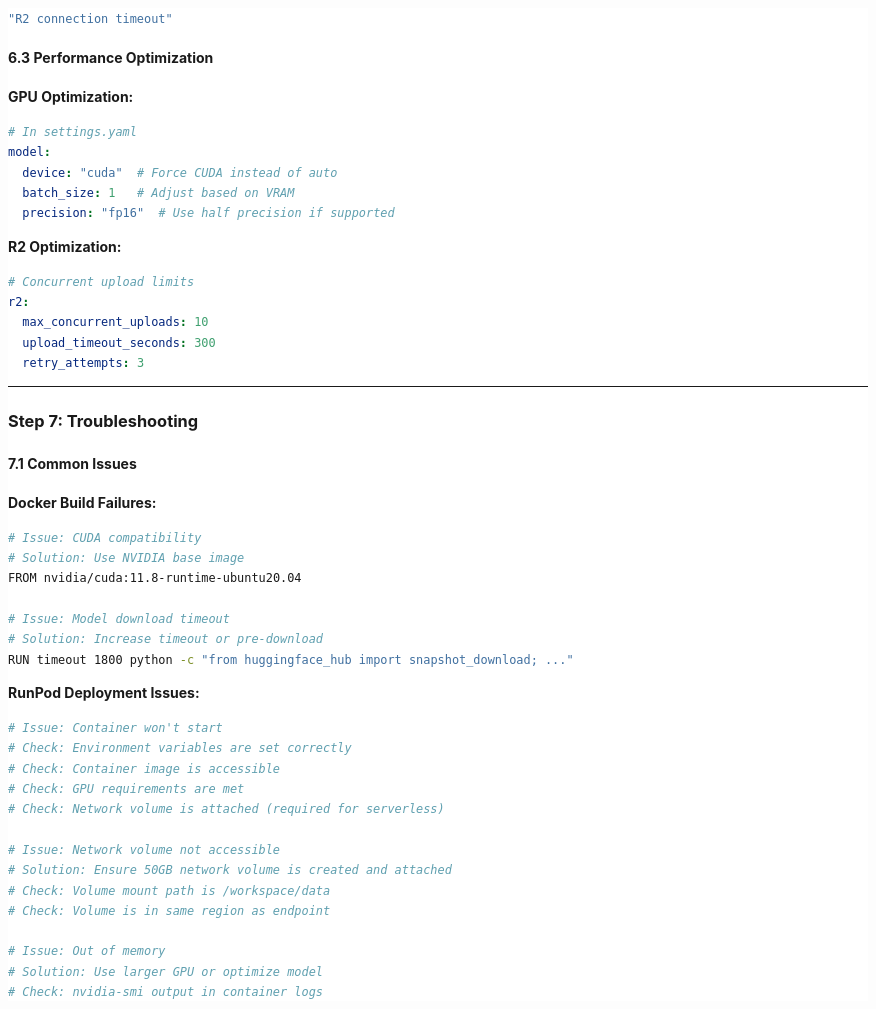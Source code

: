 ```bash
"R2 connection timeout"
```

#### 6.3 Performance Optimization

**GPU Optimization:**
```yaml
# In settings.yaml
model:
  device: "cuda"  # Force CUDA instead of auto
  batch_size: 1   # Adjust based on VRAM
  precision: "fp16"  # Use half precision if supported
```

**R2 Optimization:**
```yaml
# Concurrent upload limits
r2:
  max_concurrent_uploads: 10
  upload_timeout_seconds: 300
  retry_attempts: 3
```

---

### Step 7: Troubleshooting

#### 7.1 Common Issues

**Docker Build Failures:**
```bash
# Issue: CUDA compatibility
# Solution: Use NVIDIA base image
FROM nvidia/cuda:11.8-runtime-ubuntu20.04

# Issue: Model download timeout
# Solution: Increase timeout or pre-download
RUN timeout 1800 python -c "from huggingface_hub import snapshot_download; ..."
```

**RunPod Deployment Issues:**
```bash
# Issue: Container won't start
# Check: Environment variables are set correctly
# Check: Container image is accessible
# Check: GPU requirements are met
# Check: Network volume is attached (required for serverless)

# Issue: Network volume not accessible
# Solution: Ensure 50GB network volume is created and attached
# Check: Volume mount path is /workspace/data
# Check: Volume is in same region as endpoint

# Issue: Out of memory
# Solution: Use larger GPU or optimize model
# Check: nvidia-smi output in container logs
```
